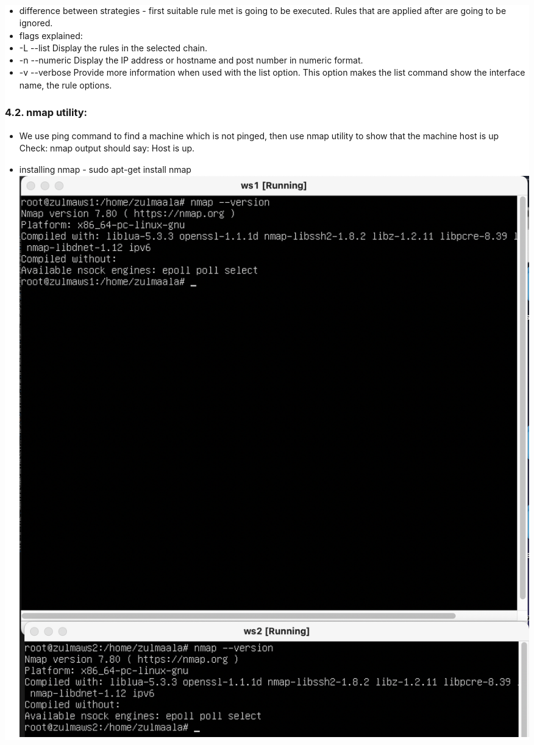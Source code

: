 - difference between strategies - first suitable rule met is going to be executed. Rules that are applied after are going to be ignored.
- flags explained:
- -L --list	Display the rules in the selected chain.
- -n --numeric	Display the IP address or hostname and post number in numeric format.
- -v --verbose	Provide more information when used with the list option. This option makes the list command show the interface name, the rule options.

### 4.2. nmap utility:

- We use ping command to find a machine which is not pinged, then use nmap utility to show that the machine host is up
Check: nmap output should say: Host is up.

- installing nmap - sudo apt-get install nmap
![text](./../img/Part4/2_1..png)
